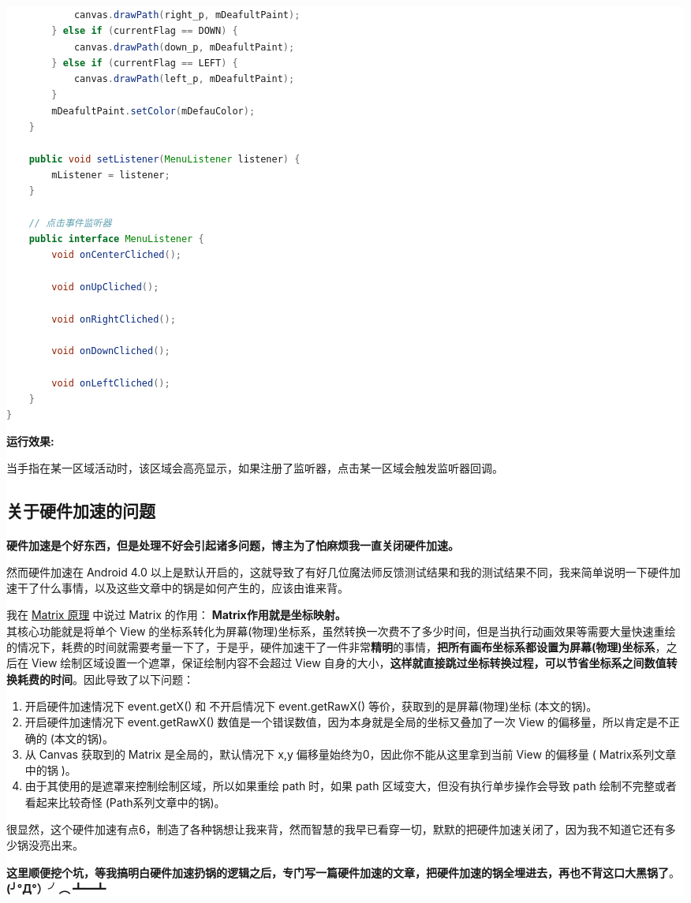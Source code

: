 ```java
            canvas.drawPath(right_p, mDeafultPaint);
        } else if (currentFlag == DOWN) {
            canvas.drawPath(down_p, mDeafultPaint);
        } else if (currentFlag == LEFT) {
            canvas.drawPath(left_p, mDeafultPaint);
        }
        mDeafultPaint.setColor(mDefauColor);
    }

    public void setListener(MenuListener listener) {
        mListener = listener;
    }

   	// 点击事件监听器
    public interface MenuListener {
        void onCenterCliched();

        void onUpCliched();

        void onRightCliched();

        void onDownCliched();

        void onLeftCliched();
    }
}
```

**运行效果:**

当手指在某一区域活动时，该区域会高亮显示，如果注册了监听器，点击某一区域会触发监听器回调。



## 关于硬件加速的问题

**硬件加速是个好东西，但是处理不好会引起诸多问题，博主为了怕麻烦我一直关闭硬件加速。**

然而硬件加速在 Android 4.0 以上是默认开启的，这就导致了有好几位魔法师反馈测试结果和我的测试结果不同，我来简单说明一下硬件加速干了什么事情，以及这些文章中的锅是如何产生的，应该由谁来背。

我在 [Matrix 原理][Matrix_Basic] 中说过 Matrix 的作用： **Matrix作用就是坐标映射。**   
其核心功能就是将单个 View 的坐标系转化为屏幕(物理)坐标系，虽然转换一次费不了多少时间，但是当执行动画效果等需要大量快速重绘的情况下，耗费的时间就需要考量一下了，于是乎，硬件加速干了一件非常**精明**的事情，**把所有画布坐标系都设置为屏幕(物理)坐标系**，之后在 View 绘制区域设置一个遮罩，保证绘制内容不会超过 View 自身的大小，**这样就直接跳过坐标转换过程，可以节省坐标系之间数值转换耗费的时间**。因此导致了以下问题：

1. 开启硬件加速情况下 event.getX() 和 不开启情况下 event.getRawX() 等价，获取到的是屏幕(物理)坐标 (本文的锅)。
2. 开启硬件加速情况下 event.getRawX() 数值是一个错误数值，因为本身就是全局的坐标又叠加了一次 View 的偏移量，所以肯定是不正确的 (本文的锅)。
3. 从 Canvas 获取到的 Matrix 是全局的，默认情况下 x,y 偏移量始终为0，因此你不能从这里拿到当前 View 的偏移量 ( Matrix系列文章中的锅 )。
4. 由于其使用的是遮罩来控制绘制区域，所以如果重绘 path 时，如果 path 区域变大，但没有执行单步操作会导致 path 绘制不完整或者看起来比较奇怪 (Path系列文章中的锅)。

很显然，这个硬件加速有点6，制造了各种锅想让我来背，然而智慧的我早已看穿一切，默默的把硬件加速关闭了，因为我不知道它还有多少锅没亮出来。

**这里顺便挖个坑，等我搞明白硬件加速扔锅的逻辑之后，专门写一篇硬件加速的文章，把硬件加速的锅全埋进去，再也不背这口大黑锅了**。  
**(╯°Д°）╯︵ ┻━┻**


[CustomViewIndex]: http://www.gcssloop.com/customview/CustomViewIndex
[Matrix_Basic]: http://www.gcssloop.com/customview/Matrix_Basic
[Matrix_Method]: http://www.gcssloop.com/customview/Matrix_Method